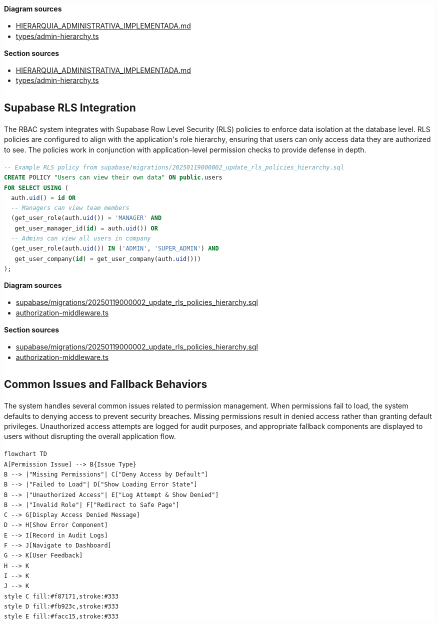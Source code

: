 
**Diagram sources**
- [HIERARQUIA_ADMINISTRATIVA_IMPLEMENTADA.md](file://HIERARQUIA_ADMINISTRATIVA_IMPLEMENTADA.md#L76-L126)
- [types/admin-hierarchy.ts](file://src/types/admin-hierarchy.ts#L1-L20)

**Section sources**
- [HIERARQUIA_ADMINISTRATIVA_IMPLEMENTADA.md](file://HIERARQUIA_ADMINISTRATIVA_IMPLEMENTADA.md#L76-L156)
- [types/admin-hierarchy.ts](file://src/types/admin-hierarchy.ts#L1-L50)

## Supabase RLS Integration
The RBAC system integrates with Supabase Row Level Security (RLS) policies to enforce data isolation at the database level. RLS policies are configured to align with the application's role hierarchy, ensuring that users can only access data they are authorized to see. The policies work in conjunction with application-level permission checks to provide defense in depth.

```sql
-- Example RLS policy from supabase/migrations/20250119000002_update_rls_policies_hierarchy.sql
CREATE POLICY "Users can view their own data" ON public.users 
FOR SELECT USING (
  auth.uid() = id OR 
  -- Managers can view team members
  (get_user_role(auth.uid()) = 'MANAGER' AND 
   get_user_manager_id(id) = auth.uid()) OR
  -- Admins can view all users in company
  (get_user_role(auth.uid()) IN ('ADMIN', 'SUPER_ADMIN') AND
   get_user_company(id) = get_user_company(auth.uid()))
);
```

**Diagram sources**
- [supabase/migrations/20250119000002_update_rls_policies_hierarchy.sql](file://supabase/migrations/20250119000002_update_rls_policies_hierarchy.sql#L1-L20)
- [authorization-middleware.ts](file://src/services/authorization-middleware.ts#L100-L150)

**Section sources**
- [supabase/migrations/20250119000002_update_rls_policies_hierarchy.sql](file://supabase/migrations/20250119000002_update_rls_policies_hierarchy.sql#L1-L50)
- [authorization-middleware.ts](file://src/services/authorization-middleware.ts#L100-L200)

## Common Issues and Fallback Behaviors
The system handles several common issues related to permission management. When permissions fail to load, the system defaults to denying access to prevent security breaches. Missing permissions result in denied access rather than granting default privileges. Unauthorized access attempts are logged for audit purposes, and appropriate fallback components are displayed to users without disrupting the overall application flow.

```mermaid
flowchart TD
A[Permission Issue] --> B{Issue Type}
B --> |"Missing Permissions"| C["Deny Access by Default"]
B --> |"Failed to Load"| D["Show Loading Error State"]
B --> |"Unauthorized Access"| E["Log Attempt & Show Denied"]
B --> |"Invalid Role"| F["Redirect to Safe Page"]
C --> G[Display Access Denied Message]
D --> H[Show Error Component]
E --> I[Record in Audit Logs]
F --> J[Navigate to Dashboard]
G --> K[User Feedback]
H --> K
I --> K
J --> K
style C fill:#f87171,stroke:#333
style D fill:#fb923c,stroke:#333
style E fill:#facc15,stroke:#333
```